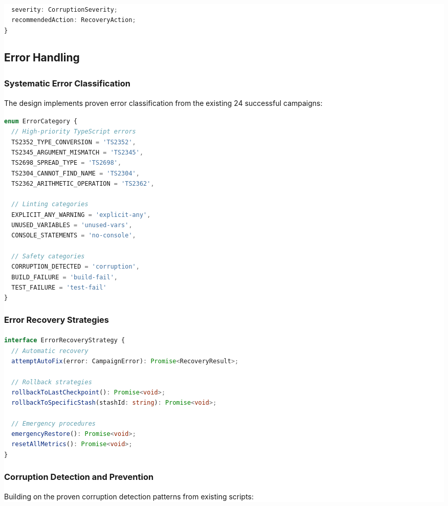 ```typescript
  severity: CorruptionSeverity;
  recommendedAction: RecoveryAction;
}
```

## Error Handling

### Systematic Error Classification

The design implements proven error classification from the existing 24 successful campaigns:

```typescript
enum ErrorCategory {
  // High-priority TypeScript errors
  TS2352_TYPE_CONVERSION = 'TS2352',
  TS2345_ARGUMENT_MISMATCH = 'TS2345',
  TS2698_SPREAD_TYPE = 'TS2698',
  TS2304_CANNOT_FIND_NAME = 'TS2304',
  TS2362_ARITHMETIC_OPERATION = 'TS2362',
  
  // Linting categories
  EXPLICIT_ANY_WARNING = 'explicit-any',
  UNUSED_VARIABLES = 'unused-vars',
  CONSOLE_STATEMENTS = 'no-console',
  
  // Safety categories
  CORRUPTION_DETECTED = 'corruption',
  BUILD_FAILURE = 'build-fail',
  TEST_FAILURE = 'test-fail'
}
```

### Error Recovery Strategies

```typescript
interface ErrorRecoveryStrategy {
  // Automatic recovery
  attemptAutoFix(error: CampaignError): Promise<RecoveryResult>;
  
  // Rollback strategies
  rollbackToLastCheckpoint(): Promise<void>;
  rollbackToSpecificStash(stashId: string): Promise<void>;
  
  // Emergency procedures
  emergencyRestore(): Promise<void>;
  resetAllMetrics(): Promise<void>;
}
```

### Corruption Detection and Prevention

Building on the proven corruption detection patterns from existing scripts:
